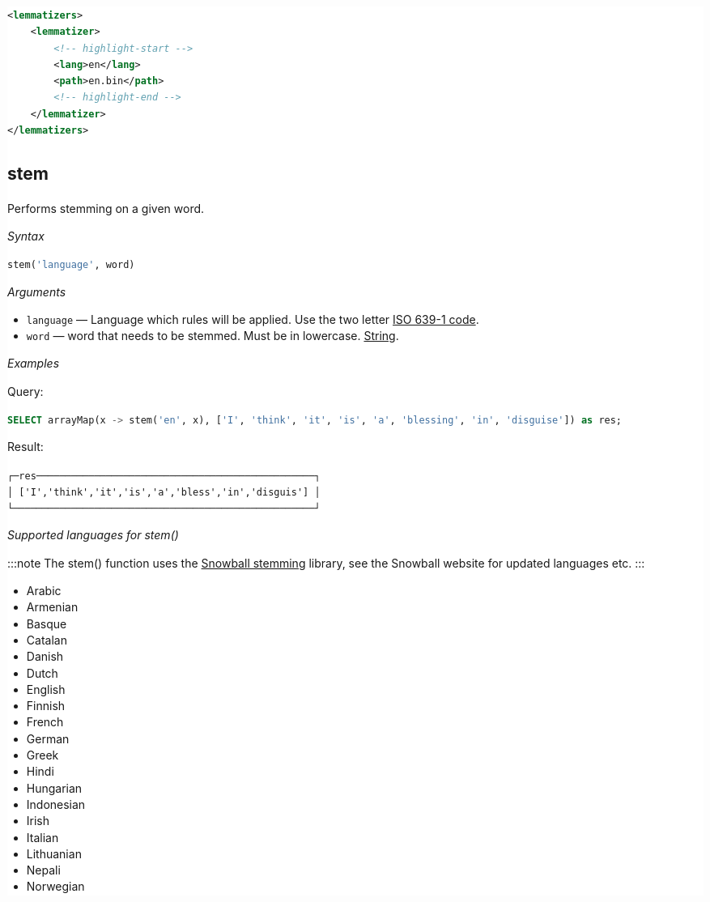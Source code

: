 ``` xml
<lemmatizers>
    <lemmatizer>
        <!-- highlight-start -->
        <lang>en</lang>
        <path>en.bin</path>
        <!-- highlight-end -->
    </lemmatizer>
</lemmatizers>
```

## stem

Performs stemming on a given word.

*Syntax*

``` sql
stem('language', word)
```

*Arguments*

- `language` — Language which rules will be applied. Use the two letter [ISO 639-1 code](https://en.wikipedia.org/wiki/List_of_ISO_639-1_codes).
- `word` — word that needs to be stemmed. Must be in lowercase. [String](../data-types/string.md#string).

*Examples*

Query:

``` sql
SELECT arrayMap(x -> stem('en', x), ['I', 'think', 'it', 'is', 'a', 'blessing', 'in', 'disguise']) as res;
```

Result:

``` text
┌─res────────────────────────────────────────────────┐
│ ['I','think','it','is','a','bless','in','disguis'] │
└────────────────────────────────────────────────────┘
```
*Supported languages for stem()*

:::note
The stem() function uses the [Snowball stemming](https://snowballstem.org/) library, see the Snowball website for updated languages etc.
:::

- Arabic
- Armenian
- Basque
- Catalan
- Danish
- Dutch
- English
- Finnish
- French
- German
- Greek
- Hindi
- Hungarian
- Indonesian
- Irish
- Italian
- Lithuanian
- Nepali
- Norwegian